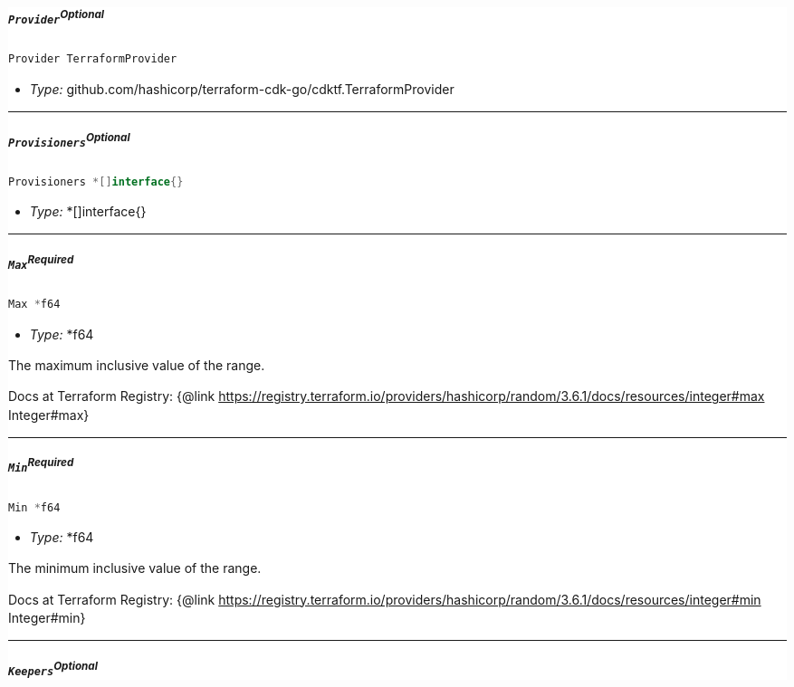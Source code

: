 ##### `Provider`<sup>Optional</sup> <a name="Provider" id="@cdktf/provider-random.integer.IntegerConfig.property.provider"></a>

```go
Provider TerraformProvider
```

- *Type:* github.com/hashicorp/terraform-cdk-go/cdktf.TerraformProvider

---

##### `Provisioners`<sup>Optional</sup> <a name="Provisioners" id="@cdktf/provider-random.integer.IntegerConfig.property.provisioners"></a>

```go
Provisioners *[]interface{}
```

- *Type:* *[]interface{}

---

##### `Max`<sup>Required</sup> <a name="Max" id="@cdktf/provider-random.integer.IntegerConfig.property.max"></a>

```go
Max *f64
```

- *Type:* *f64

The maximum inclusive value of the range.

Docs at Terraform Registry: {@link https://registry.terraform.io/providers/hashicorp/random/3.6.1/docs/resources/integer#max Integer#max}

---

##### `Min`<sup>Required</sup> <a name="Min" id="@cdktf/provider-random.integer.IntegerConfig.property.min"></a>

```go
Min *f64
```

- *Type:* *f64

The minimum inclusive value of the range.

Docs at Terraform Registry: {@link https://registry.terraform.io/providers/hashicorp/random/3.6.1/docs/resources/integer#min Integer#min}

---

##### `Keepers`<sup>Optional</sup> <a name="Keepers" id="@cdktf/provider-random.integer.IntegerConfig.property.keepers"></a>
